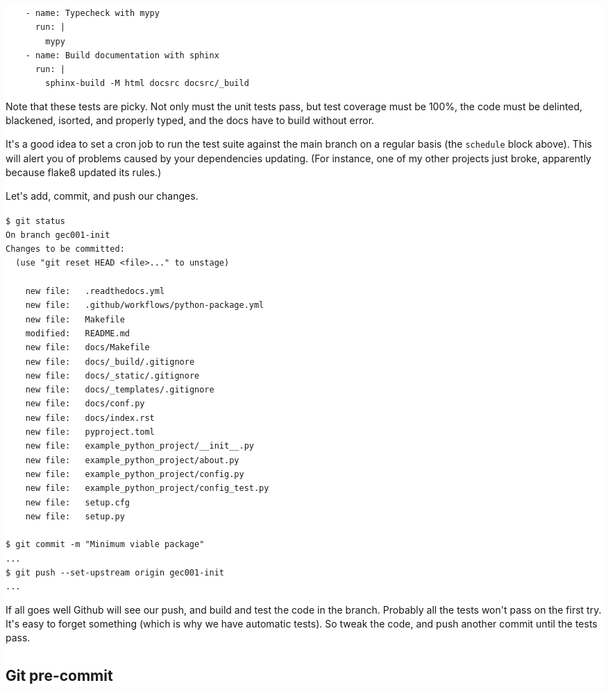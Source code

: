 ```
    - name: Typecheck with mypy
      run: |
        mypy
    - name: Build documentation with sphinx
      run: |
        sphinx-build -M html docsrc docsrc/_build

```
Note that these tests are picky. Not only must the unit tests pass, but test coverage must be 100%, the code must be delinted, blackened, isorted, and properly typed, and the docs have to build without error.

It's a good idea to set a cron job to run the test suite against the main branch on a regular basis (the `schedule` block above). This will alert you of problems caused by your dependencies updating. (For instance, one of my other projects just broke, apparently because flake8 updated its rules.)

Let's add, commit, and push our changes. 
```
$ git status
On branch gec001-init
Changes to be committed:
  (use "git reset HEAD <file>..." to unstage)

    new file:   .readthedocs.yml
    new file:   .github/workflows/python-package.yml
    new file:   Makefile
    modified:   README.md
    new file:   docs/Makefile
    new file:   docs/_build/.gitignore
    new file:   docs/_static/.gitignore
    new file:   docs/_templates/.gitignore
    new file:   docs/conf.py
    new file:   docs/index.rst
    new file:   pyproject.toml
    new file:   example_python_project/__init__.py
    new file:   example_python_project/about.py      
    new file:   example_python_project/config.py
    new file:   example_python_project/config_test.py  
    new file:   setup.cfg
    new file:   setup.py
    
$ git commit -m "Minimum viable package"
...
$ git push --set-upstream origin gec001-init
...
```
If all goes well Github will see our push, and build and test the code in the branch. Probably all the tests won't pass on the first try. It's easy to forget something (which is why we have automatic tests). So tweak the code, and push another commit until the tests pass.

## Git pre-commit
